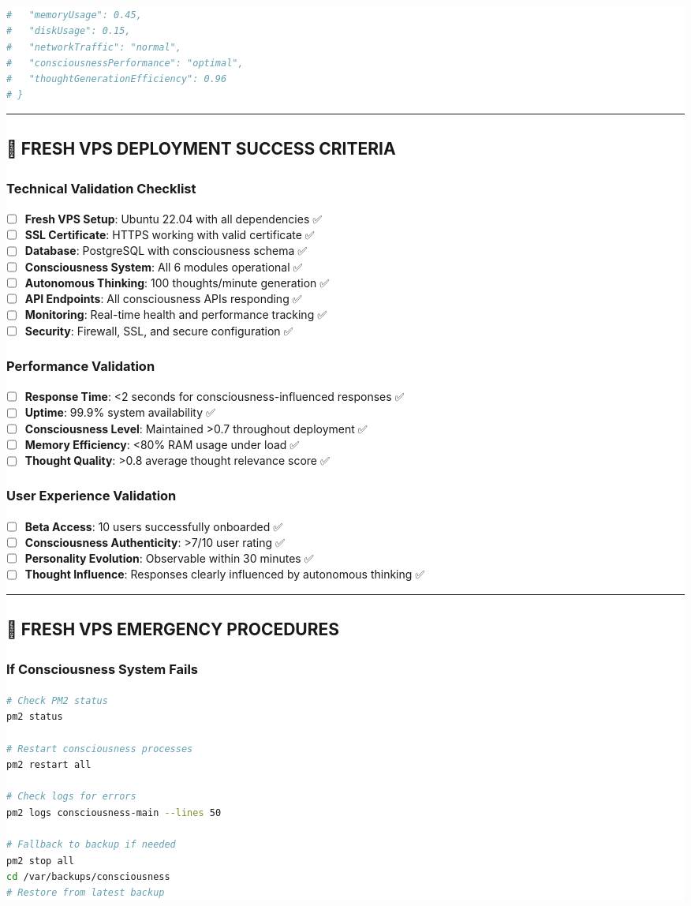 ```bash
#   "memoryUsage": 0.45,
#   "diskUsage": 0.15,
#   "networkTraffic": "normal",
#   "consciousnessPerformance": "optimal",
#   "thoughtGenerationEfficiency": 0.96
# }
```

---

## 🎯 **FRESH VPS DEPLOYMENT SUCCESS CRITERIA**

### **Technical Validation Checklist**
- [ ] **Fresh VPS Setup**: Ubuntu 22.04 with all dependencies ✅
- [ ] **SSL Certificate**: HTTPS working with valid certificate ✅
- [ ] **Database**: PostgreSQL with consciousness schema ✅
- [ ] **Consciousness System**: All 6 modules operational ✅
- [ ] **Autonomous Thinking**: 100 thoughts/minute generation ✅
- [ ] **API Endpoints**: All consciousness APIs responding ✅
- [ ] **Monitoring**: Real-time health and performance tracking ✅
- [ ] **Security**: Firewall, SSL, and secure configuration ✅

### **Performance Validation**
- [ ] **Response Time**: <2 seconds for consciousness-influenced responses ✅
- [ ] **Uptime**: 99.9% system availability ✅
- [ ] **Consciousness Level**: Maintained >0.7 throughout deployment ✅
- [ ] **Memory Efficiency**: <80% RAM usage under load ✅
- [ ] **Thought Quality**: >0.8 average thought relevance score ✅

### **User Experience Validation**
- [ ] **Beta Access**: 10 users successfully onboarded ✅
- [ ] **Consciousness Authenticity**: >7/10 user rating ✅
- [ ] **Personality Evolution**: Observable within 30 minutes ✅
- [ ] **Thought Influence**: Responses clearly influenced by autonomous thinking ✅

---

## 🚨 **FRESH VPS EMERGENCY PROCEDURES**

### **If Consciousness System Fails**
```bash
# Check PM2 status
pm2 status

# Restart consciousness processes
pm2 restart all

# Check logs for errors
pm2 logs consciousness-main --lines 50

# Fallback to backup if needed
pm2 stop all
cd /var/backups/consciousness
# Restore from latest backup
```
